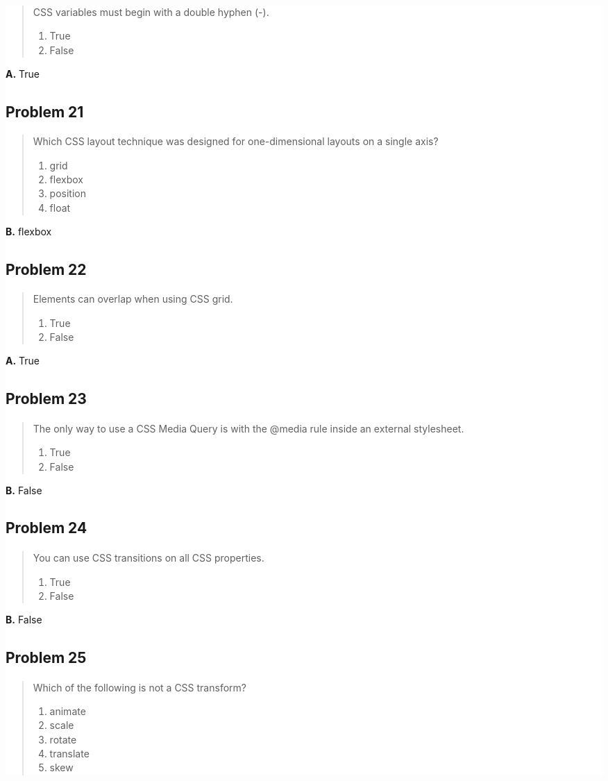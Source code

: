 > CSS variables must begin with a double hyphen (-).
>
> 1.  True
> 1.  False

**A.** True

## Problem 21

> Which CSS layout technique was designed for one-dimensional layouts on a
  single axis?
>
> 1.  grid
> 1.  flexbox
> 1.  position
> 1.  float

**B.** flexbox

## Problem 22

> Elements can overlap when using CSS grid.
>
> 1.  True
> 1.  False

**A.** True

## Problem 23

> The only way to use a CSS Media Query is with the @media rule inside an
  external stylesheet.
>
> 1.  True
> 1.  False

**B.** False

## Problem 24

> You can use CSS transitions on all CSS properties.
>
> 1.  True
> 1.  False

**B.** False

## Problem 25

> Which of the following is not a CSS transform?
>
> 1.  animate
> 1.  scale
> 1.  rotate
> 1.  translate
> 1.  skew
